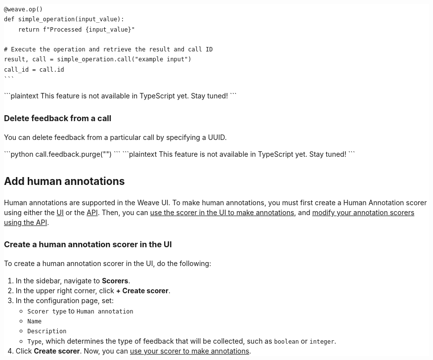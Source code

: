     @weave.op()
    def simple_operation(input_value):
        return f"Processed {input_value}"

    # Execute the operation and retrieve the result and call ID
    result, call = simple_operation.call("example input")
    call_id = call.id
    ```

  </TabItem>
  <TabItem value="typescript" label="TypeScript">
    ```plaintext
    This feature is not available in TypeScript yet.  Stay tuned!
    ```
  </TabItem>
</Tabs>

### Delete feedback from a call

You can delete feedback from a particular call by specifying a UUID.

<Tabs groupId="programming-language" queryString>
  <TabItem value="python" label="Python" default>
    ```python
    call.feedback.purge("<feedback_uuid>")
    ```
  </TabItem>
  <TabItem value="typescript" label="TypeScript">
    ```plaintext
    This feature is not available in TypeScript yet.  Stay tuned!
    ```
  </TabItem>
</Tabs>

## Add human annotations

Human annotations are supported in the Weave UI. To make human annotations, you must first create a Human Annotation scorer using either the [UI](#create-a-human-annotation-scorer-in-the-ui) or the [API](#create-a-human-annotation-scorer-using-the-api). Then, you can [use the scorer in the UI to make annotations](#use-the-human-annotation-scorer-in-the-ui), and [modify your annotation scorers using the API](#modify-a-human-annotation-scorer-using-the-api).

### Create a human annotation scorer in the UI

To create a human annotation scorer in the UI, do the following:

1. In the sidebar, navigate to **Scorers**.
2. In the upper right corner, click **+ Create scorer**.
3. In the configuration page, set:
   - `Scorer type` to `Human annotation`
   - `Name`
   - `Description`
   - `Type`, which determines the type of feedback that will be collected, such as `boolean` or `integer`.
4. Click **Create scorer**. Now, you can [use your scorer to make annotations](#use-the-human-annotation-scorer-in-the-ui).
